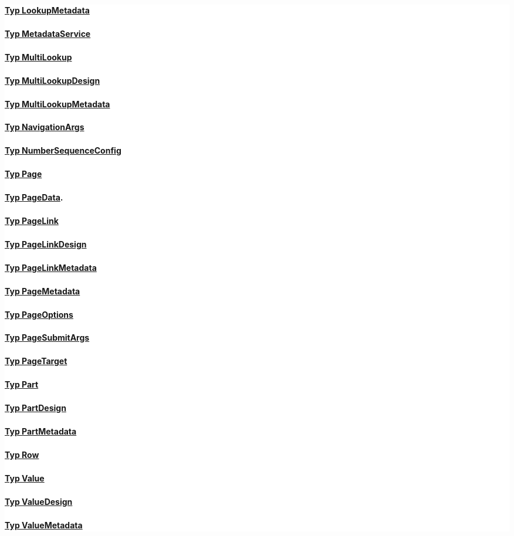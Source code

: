 #### [Typ LookupMetadata](mobile-apps/platform/client-apis/interfaces/view-model-control-lookup-ilookup-ilookupmetadata.md)
#### [Typ MetadataService](mobile-apps/platform/client-apis/interfaces/services-business-logic-services-imetadataservice.md)
#### [Typ MultiLookup](mobile-apps/platform/client-apis/interfaces/view-model-control-lookup-imultilookup-imultilookup.md)
#### [Typ MultiLookupDesign](mobile-apps/platform/client-apis/interfaces/view-model-control-lookup-imultilookup-imultilookupdesign.md)
#### [Typ MultiLookupMetadata](mobile-apps/platform/client-apis/interfaces/view-model-control-lookup-imultilookup-imultilookupmetadata.md)
#### [Typ NavigationArgs](mobile-apps/platform/client-apis/interfaces/view-model-ipage-inavigationargs.md)
#### [Typ NumberSequenceConfig](mobile-apps/platform/client-apis/interfaces/view-model-control-basecontrol-iinputcontrol-inumbersequenceconfig.md)
#### [Typ Page](mobile-apps/platform/client-apis/interfaces/view-model-ipage-ipage.md)
#### [Typ PageData](mobile-apps/platform/client-apis/interfaces/services-business-logic-services-ipagedata.md).
#### [Typ PageLink](mobile-apps/platform/client-apis/interfaces/view-model-control-pagelink-ipagelink-ipagelink.md)
#### [Typ PageLinkDesign](mobile-apps/platform/client-apis/interfaces/view-model-control-pagelink-ipagelink-ipagelinkdesign.md)
#### [Typ PageLinkMetadata](mobile-apps/platform/client-apis/interfaces/view-model-control-pagelink-ipagelink-ipagelinkmetadata.md)
#### [Typ PageMetadata](mobile-apps/platform/client-apis/interfaces/view-model-ipage-ipagemetadata.md)
#### [Typ PageOptions](mobile-apps/platform/client-apis/interfaces/view-model-ipage-ipageoptions.md)
#### [Typ PageSubmitArgs](mobile-apps/platform/client-apis/interfaces/view-model-ipage-ipagesubmitargs.md)
#### [Typ PageTarget](mobile-apps/platform/client-apis/interfaces/view-model-ipage-ipagetarget.md)
#### [Typ Part](mobile-apps/platform/client-apis/interfaces/view-model-control-part-ipart-ipart.md)
#### [Typ PartDesign](mobile-apps/platform/client-apis/interfaces/view-model-control-part-ipart-ipartdesign.md)
#### [Typ PartMetadata](mobile-apps/platform/client-apis/interfaces/view-model-control-part-ipart-ipartmetadata.md)
#### [Typ Row](mobile-apps/platform/client-apis/interfaces/view-model-control-list-ilist-irow.md)
#### [Typ Value](mobile-apps/platform/client-apis/interfaces/view-model-control-value-ivalue-ivalue.md)
#### [Typ ValueDesign](mobile-apps/platform/client-apis/interfaces/view-model-control-value-ivalue-ivaluedesign.md)
#### [Typ ValueMetadata](mobile-apps/platform/client-apis/interfaces/view-model-control-value-ivalue-ivaluemetadata.md)
